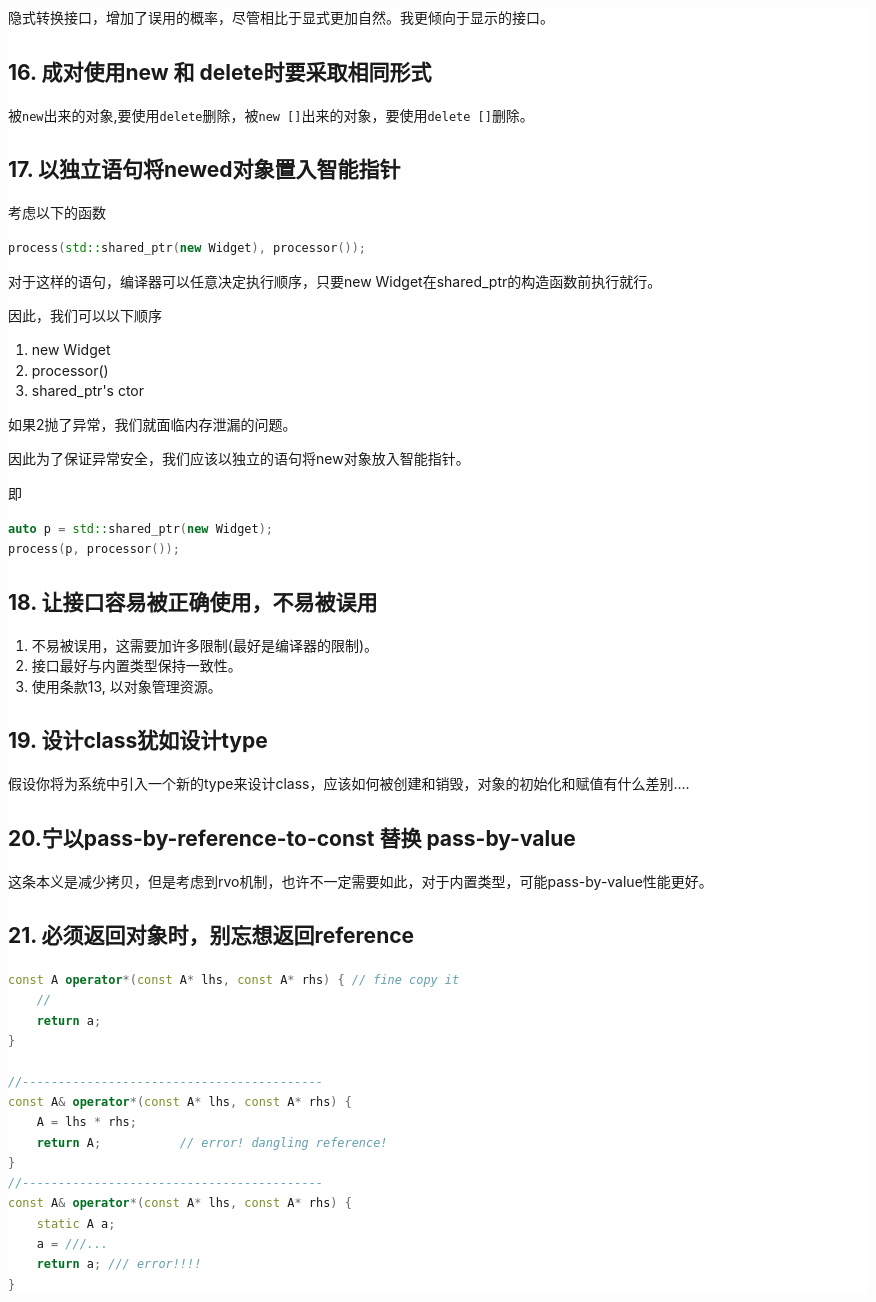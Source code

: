 隐式转换接口，增加了误用的概率，尽管相比于显式更加自然。我更倾向于显示的接口。

## 16. 成对使用new 和 delete时要采取相同形式

被`new`出来的对象,要使用`delete`删除，被`new []`出来的对象，要使用`delete []`删除。

## 17. 以独立语句将newed对象置入智能指针

考虑以下的函数

```C++
process(std::shared_ptr(new Widget), processor());
```

对于这样的语句，编译器可以任意决定执行顺序，只要new  Widget在shared_ptr的构造函数前执行就行。

因此，我们可以以下顺序

1. new Widget
2. processor()
3. shared_ptr's ctor

如果2抛了异常，我们就面临内存泄漏的问题。

因此为了保证异常安全，我们应该以独立的语句将new对象放入智能指针。

即

```C++
auto p = std::shared_ptr(new Widget);
process(p, processor());
```

## 18. 让接口容易被正确使用，不易被误用

1. 不易被误用，这需要加许多限制(最好是编译器的限制)。
2. 接口最好与内置类型保持一致性。
3. 使用条款13, 以对象管理资源。

## 19. 设计class犹如设计type

假设你将为系统中引入一个新的type来设计class，应该如何被创建和销毁，对象的初始化和赋值有什么差别....

## 20.宁以pass-by-reference-to-const 替换 pass-by-value

这条本义是减少拷贝，但是考虑到rvo机制，也许不一定需要如此，对于内置类型，可能pass-by-value性能更好。

## 21. 必须返回对象时，别忘想返回reference

```c++
const A operator*(const A* lhs, const A* rhs) { // fine copy it
    // 
    return a;
}

//------------------------------------------
const A& operator*(const A* lhs, const A* rhs) {
    A = lhs * rhs;
    return A;           // error! dangling reference!
}
//------------------------------------------
const A& operator*(const A* lhs, const A* rhs) {
    static A a;
    a = ///...
    return a; /// error!!!!
}

```